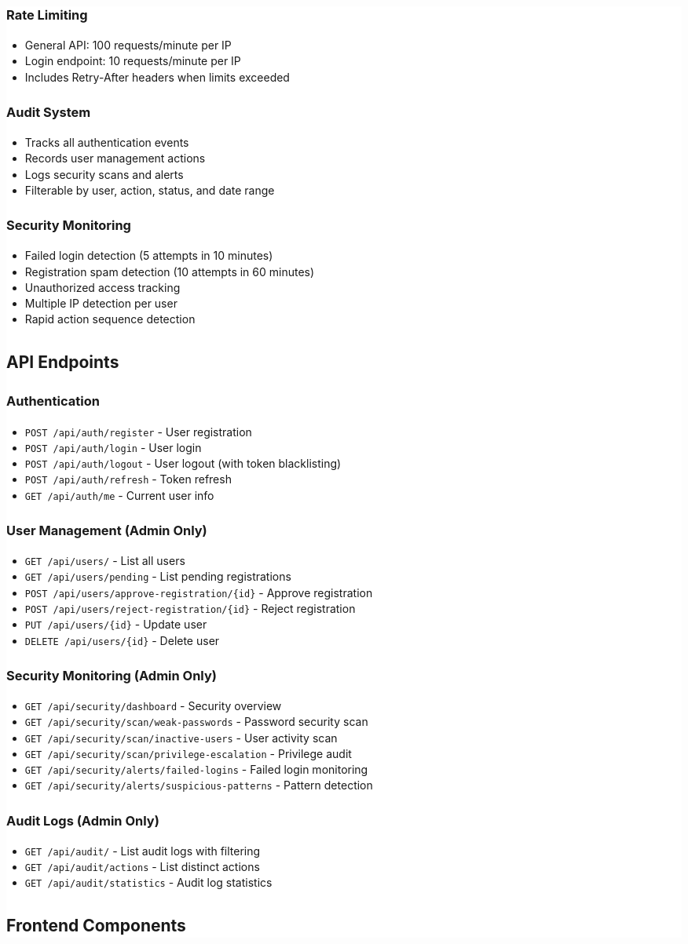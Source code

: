 ### Rate Limiting
- General API: 100 requests/minute per IP
- Login endpoint: 10 requests/minute per IP
- Includes Retry-After headers when limits exceeded

### Audit System
- Tracks all authentication events
- Records user management actions
- Logs security scans and alerts
- Filterable by user, action, status, and date range

### Security Monitoring
- Failed login detection (5 attempts in 10 minutes)
- Registration spam detection (10 attempts in 60 minutes)
- Unauthorized access tracking
- Multiple IP detection per user
- Rapid action sequence detection

## API Endpoints

### Authentication
- `POST /api/auth/register` - User registration
- `POST /api/auth/login` - User login
- `POST /api/auth/logout` - User logout (with token blacklisting)
- `POST /api/auth/refresh` - Token refresh
- `GET /api/auth/me` - Current user info

### User Management (Admin Only)
- `GET /api/users/` - List all users
- `GET /api/users/pending` - List pending registrations
- `POST /api/users/approve-registration/{id}` - Approve registration
- `POST /api/users/reject-registration/{id}` - Reject registration
- `PUT /api/users/{id}` - Update user
- `DELETE /api/users/{id}` - Delete user

### Security Monitoring (Admin Only)
- `GET /api/security/dashboard` - Security overview
- `GET /api/security/scan/weak-passwords` - Password security scan
- `GET /api/security/scan/inactive-users` - User activity scan
- `GET /api/security/scan/privilege-escalation` - Privilege audit
- `GET /api/security/alerts/failed-logins` - Failed login monitoring
- `GET /api/security/alerts/suspicious-patterns` - Pattern detection

### Audit Logs (Admin Only)
- `GET /api/audit/` - List audit logs with filtering
- `GET /api/audit/actions` - List distinct actions
- `GET /api/audit/statistics` - Audit log statistics

## Frontend Components
